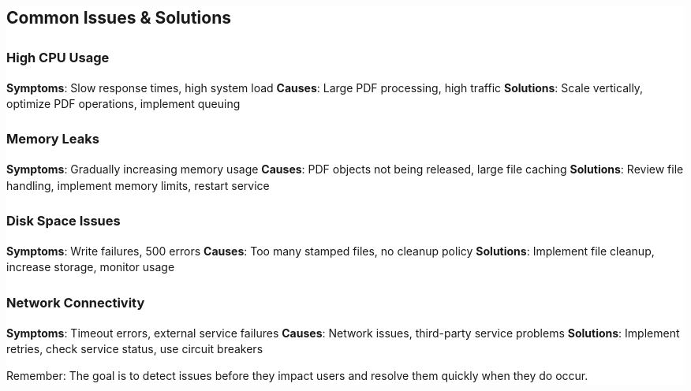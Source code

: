 ## Common Issues & Solutions

### High CPU Usage
**Symptoms**: Slow response times, high system load
**Causes**: Large PDF processing, high traffic
**Solutions**: Scale vertically, optimize PDF operations, implement queuing

### Memory Leaks
**Symptoms**: Gradually increasing memory usage
**Causes**: PDF objects not being released, large file caching
**Solutions**: Review file handling, implement memory limits, restart service

### Disk Space Issues
**Symptoms**: Write failures, 500 errors
**Causes**: Too many stamped files, no cleanup policy
**Solutions**: Implement file cleanup, increase storage, monitor usage

### Network Connectivity
**Symptoms**: Timeout errors, external service failures
**Causes**: Network issues, third-party service problems
**Solutions**: Implement retries, check service status, use circuit breakers

Remember: The goal is to detect issues before they impact users and resolve them quickly when they do occur.